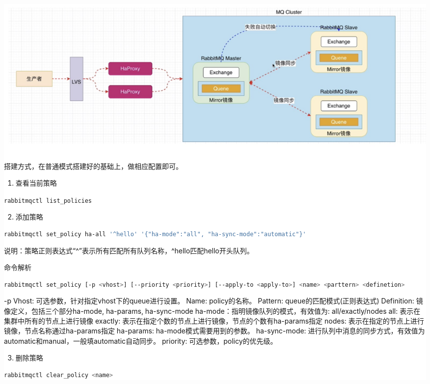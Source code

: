 ![镜像模式](rabbitmq-note/cluster-2.jpg)

搭建方式，在普通模式搭建好的基础上，做相应配置即可。

1. 查看当前策略
```bash
rabbitmqctl list_policies
```
2. 添加策略
```bash
rabbitmqctl set_policy ha-all '^hello' '{"ha-mode":"all", "ha-sync-mode":"automatic"}'
```
说明：策略正则表达式“^”表示所有匹配所有队列名称，^hello匹配hello开头队列。

命令解析
```bash
rabbitmqctl set_policy [-p <vhost>] [--priority <priority>] [--apply-to <apply-to>] <name> <parttern> <definetion> 
```
-p Vhost: 可选参数，针对指定vhost下的queue进行设置。
Name: policy的名称。
Pattern: queue的匹配模式(正则表达式)
Definition: 镜像定义，包括三个部分ha-mode, ha-params, ha-sync-mode
    ha-mode：指明镜像队列的模式，有效值为: all/exactly/nodes
        all: 表示在集群中所有的节点上进行镜像
        exactly: 表示在指定个数的节点上进行镜像，节点的个数有ha-params指定
        nodes: 表示在指定的节点上进行镜像，节点名称通过ha-params指定
    ha-params: ha-mode模式需要用到的参数。
    ha-sync-mode: 进行队列中消息的同步方式，有效值为automatic和manual，一般填automatic自动同步。
    priority: 可选参数，policy的优先级。    


3. 删除策略
```bash
rabbitmqctl clear_policy <name>
```
